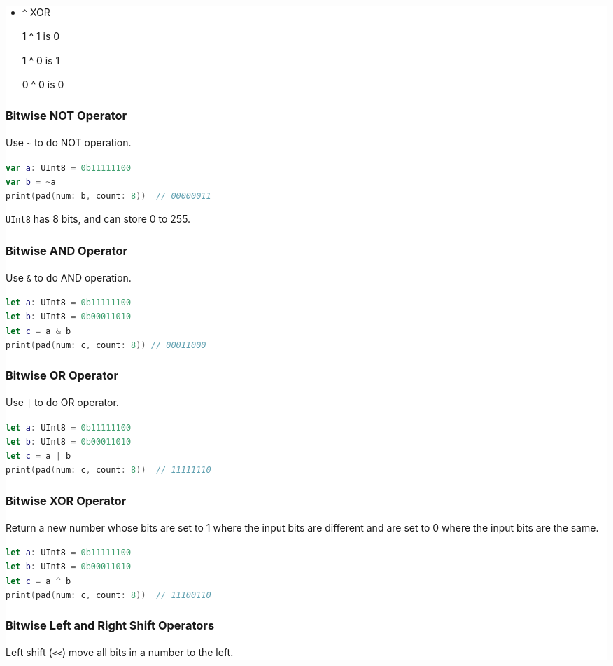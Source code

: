 - `^` XOR
    
    1 ^ 1 is 0
    
    1 ^ 0 is 1
    
    0 ^ 0 is 0
    

### Bitwise NOT Operator

Use `~` to do NOT operation.

```swift
var a: UInt8 = 0b11111100
var b = ~a
print(pad(num: b, count: 8))  // 00000011
```

`UInt8` has 8 bits, and can store 0 to 255.

### Bitwise AND Operator

Use `&` to do AND operation.

```swift
let a: UInt8 = 0b11111100
let b: UInt8 = 0b00011010
let c = a & b
print(pad(num: c, count: 8)) // 00011000
```

### Bitwise OR Operator

Use `|` to do OR operator.

```swift
let a: UInt8 = 0b11111100
let b: UInt8 = 0b00011010
let c = a | b
print(pad(num: c, count: 8))  // 11111110
```

### Bitwise XOR Operator

Return a new number whose bits are set to 1 where the input bits are different and are set to 0 where the input bits are the same.

```swift
let a: UInt8 = 0b11111100
let b: UInt8 = 0b00011010
let c = a ^ b
print(pad(num: c, count: 8))  // 11100110
```

### Bitwise Left and Right Shift Operators

Left shift (`<<`) move all bits in a number to the left.
